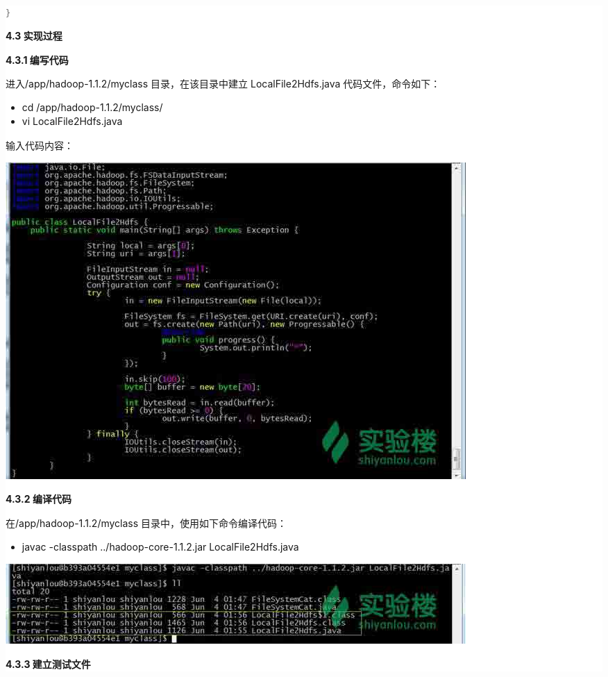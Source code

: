 ```java
} 
```

**4.3 实现过程**

**4.3.1 编写代码**

进入/app/hadoop-1.1.2/myclass 目录，在该目录中建立 LocalFile2Hdfs.java 代码文件，命令如下：

*   cd /app/hadoop-1.1.2/myclass/
*   vi LocalFile2Hdfs.java

输入代码内容：

![图片描述信息](img/5de0492f81ed1d5fd41f0c65c488802a.jpg)

**4.3.2 编译代码**

在/app/hadoop-1.1.2/myclass 目录中，使用如下命令编译代码：

*   javac -classpath ../hadoop-core-1.1.2.jar LocalFile2Hdfs.java

![图片描述信息](img/0c24aaf3fc9010cea99936f59982bd30.jpg)

**4.3.3 建立测试文件**
